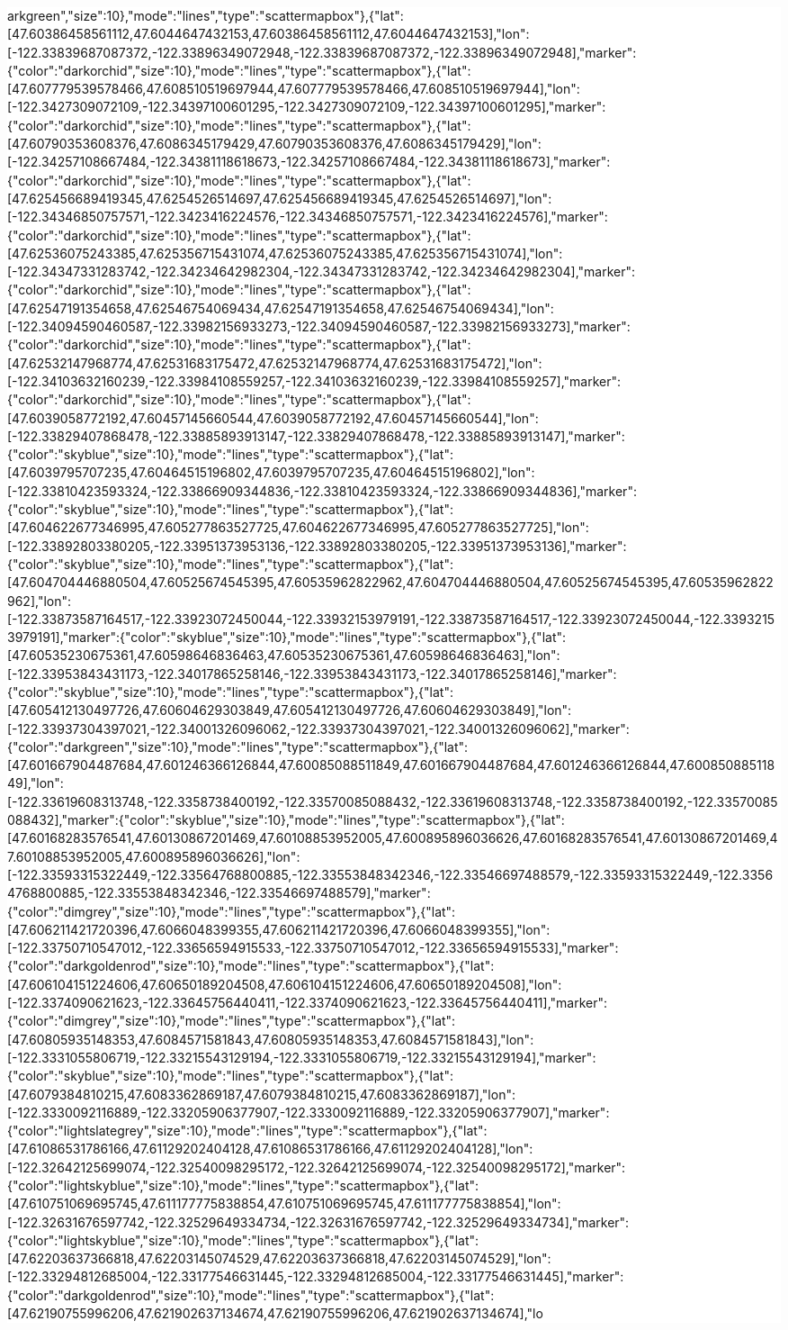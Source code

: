 arkgreen","size":10},"mode":"lines","type":"scattermapbox"},{"lat":[47.60386458561112,47.6044647432153,47.60386458561112,47.6044647432153],"lon":[-122.33839687087372,-122.33896349072948,-122.33839687087372,-122.33896349072948],"marker":{"color":"darkorchid","size":10},"mode":"lines","type":"scattermapbox"},{"lat":[47.607779539578466,47.608510519697944,47.607779539578466,47.608510519697944],"lon":[-122.3427309072109,-122.34397100601295,-122.3427309072109,-122.34397100601295],"marker":{"color":"darkorchid","size":10},"mode":"lines","type":"scattermapbox"},{"lat":[47.60790353608376,47.6086345179429,47.60790353608376,47.6086345179429],"lon":[-122.34257108667484,-122.34381118618673,-122.34257108667484,-122.34381118618673],"marker":{"color":"darkorchid","size":10},"mode":"lines","type":"scattermapbox"},{"lat":[47.625456689419345,47.6254526514697,47.625456689419345,47.6254526514697],"lon":[-122.34346850757571,-122.3423416224576,-122.34346850757571,-122.3423416224576],"marker":{"color":"darkorchid","size":10},"mode":"lines","type":"scattermapbox"},{"lat":[47.62536075243385,47.625356715431074,47.62536075243385,47.625356715431074],"lon":[-122.34347331283742,-122.34234642982304,-122.34347331283742,-122.34234642982304],"marker":{"color":"darkorchid","size":10},"mode":"lines","type":"scattermapbox"},{"lat":[47.62547191354658,47.62546754069434,47.62547191354658,47.62546754069434],"lon":[-122.34094590460587,-122.33982156933273,-122.34094590460587,-122.33982156933273],"marker":{"color":"darkorchid","size":10},"mode":"lines","type":"scattermapbox"},{"lat":[47.62532147968774,47.62531683175472,47.62532147968774,47.62531683175472],"lon":[-122.34103632160239,-122.33984108559257,-122.34103632160239,-122.33984108559257],"marker":{"color":"darkorchid","size":10},"mode":"lines","type":"scattermapbox"},{"lat":[47.6039058772192,47.60457145660544,47.6039058772192,47.60457145660544],"lon":[-122.33829407868478,-122.33885893913147,-122.33829407868478,-122.33885893913147],"marker":{"color":"skyblue","size":10},"mode":"lines","type":"scattermapbox"},{"lat":[47.6039795707235,47.60464515196802,47.6039795707235,47.60464515196802],"lon":[-122.33810423593324,-122.33866909344836,-122.33810423593324,-122.33866909344836],"marker":{"color":"skyblue","size":10},"mode":"lines","type":"scattermapbox"},{"lat":[47.604622677346995,47.605277863527725,47.604622677346995,47.605277863527725],"lon":[-122.33892803380205,-122.33951373953136,-122.33892803380205,-122.33951373953136],"marker":{"color":"skyblue","size":10},"mode":"lines","type":"scattermapbox"},{"lat":[47.604704446880504,47.60525674545395,47.60535962822962,47.604704446880504,47.60525674545395,47.60535962822962],"lon":[-122.33873587164517,-122.33923072450044,-122.33932153979191,-122.33873587164517,-122.33923072450044,-122.33932153979191],"marker":{"color":"skyblue","size":10},"mode":"lines","type":"scattermapbox"},{"lat":[47.60535230675361,47.60598646836463,47.60535230675361,47.60598646836463],"lon":[-122.33953843431173,-122.34017865258146,-122.33953843431173,-122.34017865258146],"marker":{"color":"skyblue","size":10},"mode":"lines","type":"scattermapbox"},{"lat":[47.605412130497726,47.60604629303849,47.605412130497726,47.60604629303849],"lon":[-122.33937304397021,-122.34001326096062,-122.33937304397021,-122.34001326096062],"marker":{"color":"darkgreen","size":10},"mode":"lines","type":"scattermapbox"},{"lat":[47.601667904487684,47.601246366126844,47.60085088511849,47.601667904487684,47.601246366126844,47.60085088511849],"lon":[-122.33619608313748,-122.3358738400192,-122.33570085088432,-122.33619608313748,-122.3358738400192,-122.33570085088432],"marker":{"color":"skyblue","size":10},"mode":"lines","type":"scattermapbox"},{"lat":[47.60168283576541,47.60130867201469,47.60108853952005,47.600895896036626,47.60168283576541,47.60130867201469,47.60108853952005,47.600895896036626],"lon":[-122.33593315322449,-122.33564768800885,-122.33553848342346,-122.33546697488579,-122.33593315322449,-122.33564768800885,-122.33553848342346,-122.33546697488579],"marker":{"color":"dimgrey","size":10},"mode":"lines","type":"scattermapbox"},{"lat":[47.606211421720396,47.6066048399355,47.606211421720396,47.6066048399355],"lon":[-122.33750710547012,-122.33656594915533,-122.33750710547012,-122.33656594915533],"marker":{"color":"darkgoldenrod","size":10},"mode":"lines","type":"scattermapbox"},{"lat":[47.606104151224606,47.60650189204508,47.606104151224606,47.60650189204508],"lon":[-122.3374090621623,-122.33645756440411,-122.3374090621623,-122.33645756440411],"marker":{"color":"dimgrey","size":10},"mode":"lines","type":"scattermapbox"},{"lat":[47.60805935148353,47.6084571581843,47.60805935148353,47.6084571581843],"lon":[-122.3331055806719,-122.33215543129194,-122.3331055806719,-122.33215543129194],"marker":{"color":"skyblue","size":10},"mode":"lines","type":"scattermapbox"},{"lat":[47.6079384810215,47.6083362869187,47.6079384810215,47.6083362869187],"lon":[-122.3330092116889,-122.33205906377907,-122.3330092116889,-122.33205906377907],"marker":{"color":"lightslategrey","size":10},"mode":"lines","type":"scattermapbox"},{"lat":[47.61086531786166,47.61129202404128,47.61086531786166,47.61129202404128],"lon":[-122.32642125699074,-122.32540098295172,-122.32642125699074,-122.32540098295172],"marker":{"color":"lightskyblue","size":10},"mode":"lines","type":"scattermapbox"},{"lat":[47.610751069695745,47.611177775838854,47.610751069695745,47.611177775838854],"lon":[-122.32631676597742,-122.32529649334734,-122.32631676597742,-122.32529649334734],"marker":{"color":"lightskyblue","size":10},"mode":"lines","type":"scattermapbox"},{"lat":[47.62203637366818,47.62203145074529,47.62203637366818,47.62203145074529],"lon":[-122.33294812685004,-122.33177546631445,-122.33294812685004,-122.33177546631445],"marker":{"color":"darkgoldenrod","size":10},"mode":"lines","type":"scattermapbox"},{"lat":[47.62190755996206,47.621902637134674,47.62190755996206,47.621902637134674],"lo